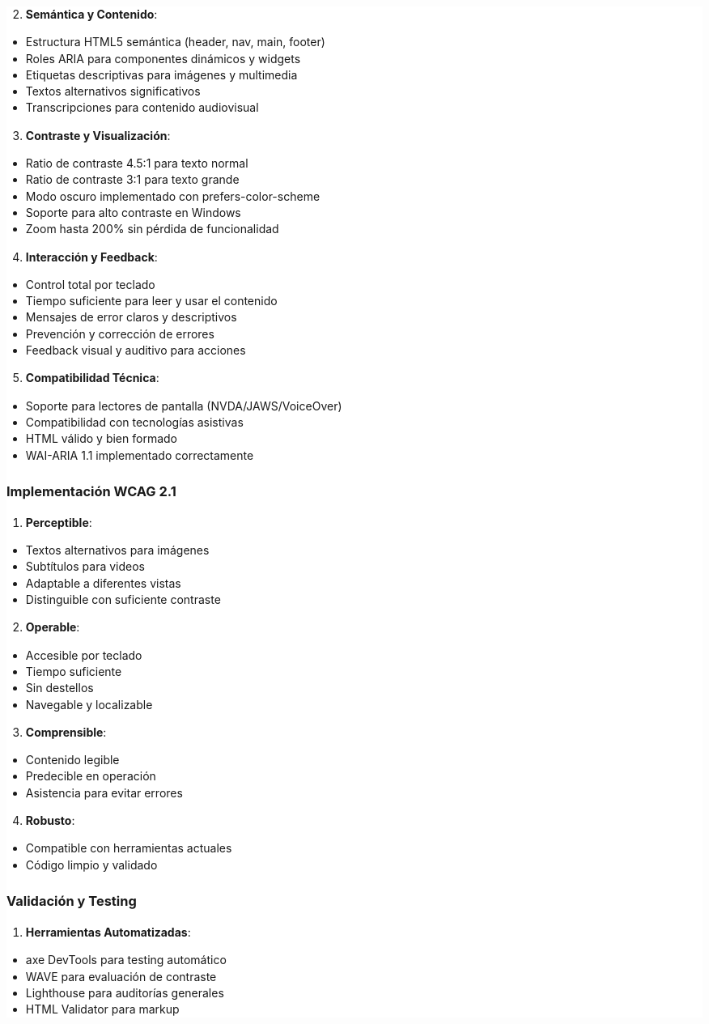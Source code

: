 2. **Semántica y Contenido**:
 - Estructura HTML5 semántica (header, nav, main, footer)
 - Roles ARIA para componentes dinámicos y widgets
 - Etiquetas descriptivas para imágenes y multimedia
 - Textos alternativos significativos
 - Transcripciones para contenido audiovisual

3. **Contraste y Visualización**:
 - Ratio de contraste 4.5:1 para texto normal
 - Ratio de contraste 3:1 para texto grande
 - Modo oscuro implementado con prefers-color-scheme
 - Soporte para alto contraste en Windows
 - Zoom hasta 200% sin pérdida de funcionalidad

4. **Interacción y Feedback**:
 - Control total por teclado
 - Tiempo suficiente para leer y usar el contenido
 - Mensajes de error claros y descriptivos
 - Prevención y corrección de errores
 - Feedback visual y auditivo para acciones

5. **Compatibilidad Técnica**:
 - Soporte para lectores de pantalla (NVDA/JAWS/VoiceOver)
 - Compatibilidad con tecnologías asistivas
 - HTML válido y bien formado
 - WAI-ARIA 1.1 implementado correctamente


### Implementación WCAG 2.1

1. **Perceptible**:
 - Textos alternativos para imágenes
 - Subtítulos para videos
 - Adaptable a diferentes vistas
 - Distinguible con suficiente contraste

2. **Operable**:
 - Accesible por teclado
 - Tiempo suficiente
 - Sin destellos
 - Navegable y localizable

3. **Comprensible**:
 - Contenido legible
 - Predecible en operación
 - Asistencia para evitar errores

4. **Robusto**:
 - Compatible con herramientas actuales
 - Código limpio y validado


### Validación y Testing

1. **Herramientas Automatizadas**:
 - axe DevTools para testing automático
 - WAVE para evaluación de contraste
 - Lighthouse para auditorías generales
 - HTML Validator para markup
